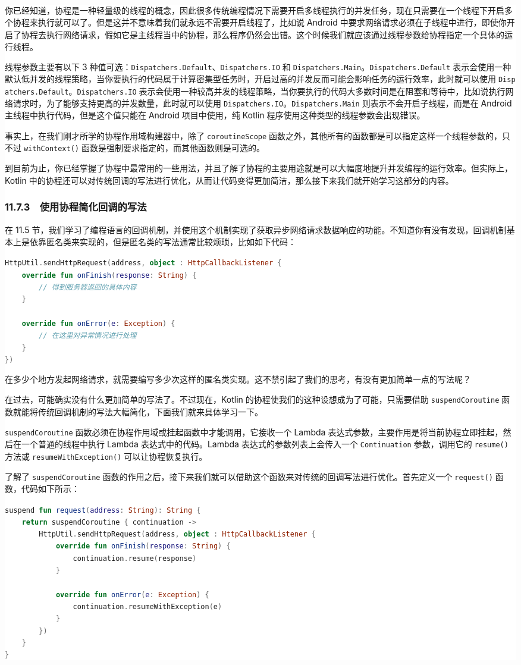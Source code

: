 你已经知道，协程是一种轻量级的线程的概念，因此很多传统编程情况下需要开启多线程执行的并发任务，现在只需要在一个线程下开启多个协程来执行就可以了。但是这并不意味着我们就永远不需要开启线程了，比如说 Android 中要求网络请求必须在子线程中进行，即使你开启了协程去执行网络请求，假如它是主线程当中的协程，那么程序仍然会出错。这个时候我们就应该通过线程参数给协程指定一个具体的运行线程。

线程参数主要有以下 3 种值可选：`Dispatchers.Default`、`Dispatchers.IO` 和 `Dispatchers.Main`。`Dispatchers.Default` 表示会使用一种默认低并发的线程策略，当你要执行的代码属于计算密集型任务时，开启过高的并发反而可能会影响任务的运行效率，此时就可以使用 `Dispatchers.Default`。`Dispatchers.IO` 表示会使用一种较高并发的线程策略，当你要执行的代码大多数时间是在阻塞和等待中，比如说执行网络请求时，为了能够支持更高的并发数量，此时就可以使用 `Dispatchers.IO`。`Dispatchers.Main` 则表示不会开启子线程，而是在 Android 主线程中执行代码，但是这个值只能在 Android 项目中使用，纯 Kotlin 程序使用这种类型的线程参数会出现错误。

事实上，在我们刚才所学的协程作用域构建器中，除了 `coroutineScope` 函数之外，其他所有的函数都是可以指定这样一个线程参数的，只不过 `withContext()` 函数是强制要求指定的，而其他函数则是可选的。

到目前为止，你已经掌握了协程中最常用的一些用法，并且了解了协程的主要用途就是可以大幅度地提升并发编程的运行效率。但实际上，Kotlin 中的协程还可以对传统回调的写法进行优化，从而让代码变得更加简洁，那么接下来我们就开始学习这部分的内容。

### 11.7.3　使用协程简化回调的写法

在 11.5 节，我们学习了编程语言的回调机制，并使用这个机制实现了获取异步网络请求数据响应的功能。不知道你有没有发现，回调机制基本上是依靠匿名类来实现的，但是匿名类的写法通常比较烦琐，比如如下代码：

```Kotlin
HttpUtil.sendHttpRequest(address, object : HttpCallbackListener {
    override fun onFinish(response: String) {
        // 得到服务器返回的具体内容
    }

    override fun onError(e: Exception) {
        // 在这里对异常情况进行处理
    }
})
```

在多少个地方发起网络请求，就需要编写多少次这样的匿名类实现。这不禁引起了我们的思考，有没有更加简单一点的写法呢？

在过去，可能确实没有什么更加简单的写法了。不过现在，Kotlin 的协程使我们的这种设想成为了可能，只需要借助 `suspendCoroutine` 函数就能将传统回调机制的写法大幅简化，下面我们就来具体学习一下。

`suspendCoroutine` 函数必须在协程作用域或挂起函数中才能调用，它接收一个 Lambda 表达式参数，主要作用是将当前协程立即挂起，然后在一个普通的线程中执行 Lambda 表达式中的代码。Lambda 表达式的参数列表上会传入一个 `Continuation` 参数，调用它的 `resume()` 方法或 `resumeWithException()` 可以让协程恢复执行。

了解了 `suspendCoroutine` 函数的作用之后，接下来我们就可以借助这个函数来对传统的回调写法进行优化。首先定义一个 `request()` 函数，代码如下所示：

```Kotlin
suspend fun request(address: String): String {
    return suspendCoroutine { continuation ->
        HttpUtil.sendHttpRequest(address, object : HttpCallbackListener {
            override fun onFinish(response: String) {
                continuation.resume(response)
            }

            override fun onError(e: Exception) {
                continuation.resumeWithException(e)
            }
        })
    }
}
```

